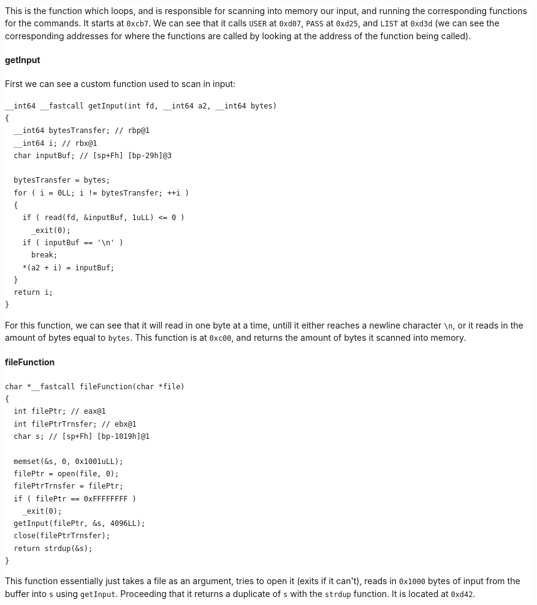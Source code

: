 This is the function which loops, and is responsible for scanning into memory our input, and running the corresponding functions for the commands. It starts at `0xcb7`. We can see that it calls `USER` at `0xd07`, `PASS` at `0xd25`, and `LIST` at `0xd3d` (we can see the corresponding addresses for where the functions are called by looking at the address of the function being called).

#### getInput

First we can see a custom function used to scan in input:
```
__int64 __fastcall getInput(int fd, __int64 a2, __int64 bytes)
{
  __int64 bytesTransfer; // rbp@1
  __int64 i; // rbx@1
  char inputBuf; // [sp+Fh] [bp-29h]@3

  bytesTransfer = bytes;
  for ( i = 0LL; i != bytesTransfer; ++i )
  {
    if ( read(fd, &inputBuf, 1uLL) <= 0 )
      _exit(0);
    if ( inputBuf == '\n' )
      break;
    *(a2 + i) = inputBuf;
  }
  return i;
}
```

For this function, we can see that it will read in one byte at a time, untill it either reaches a newline character `\n`, or it reads in the amount of bytes equal to `bytes`. This function is at `0xc00`, and returns the amount of bytes it scanned into memory.

#### fileFunction

```
char *__fastcall fileFunction(char *file)
{
  int filePtr; // eax@1
  int filePtrTrnsfer; // ebx@1
  char s; // [sp+Fh] [bp-1019h]@1

  memset(&s, 0, 0x1001uLL);
  filePtr = open(file, 0);
  filePtrTrnsfer = filePtr;
  if ( filePtr == 0xFFFFFFFF )
    _exit(0);
  getInput(filePtr, &s, 4096LL);
  close(filePtrTrnsfer);
  return strdup(&s);
}
```

This function essentially just takes a file as an argument, tries to open it (exits if it can't), reads in `0x1000` bytes of input from the buffer into `s` using `getInput`. Proceeding that it returns a duplicate of `s` with the `strdup` function. It is located at `0xd42`.
